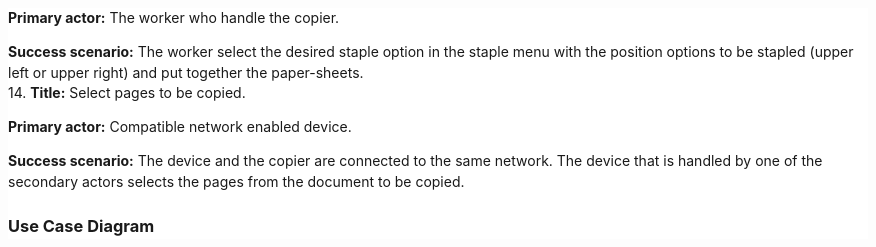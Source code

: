 **Primary actor:** The worker who handle the copier.

**Success scenario:** The worker select the desired staple option in the staple menu with the position options to be stapled (upper left or upper right) and put together the paper-sheets.  
14.
**Title:** Select pages to be copied.

**Primary actor:** Compatible network enabled device.

**Success scenario:** The device and the copier are connected to the same network. The device that is handled by one of the secondary actors selects the pages from the document to be copied.

### Use Case Diagram
